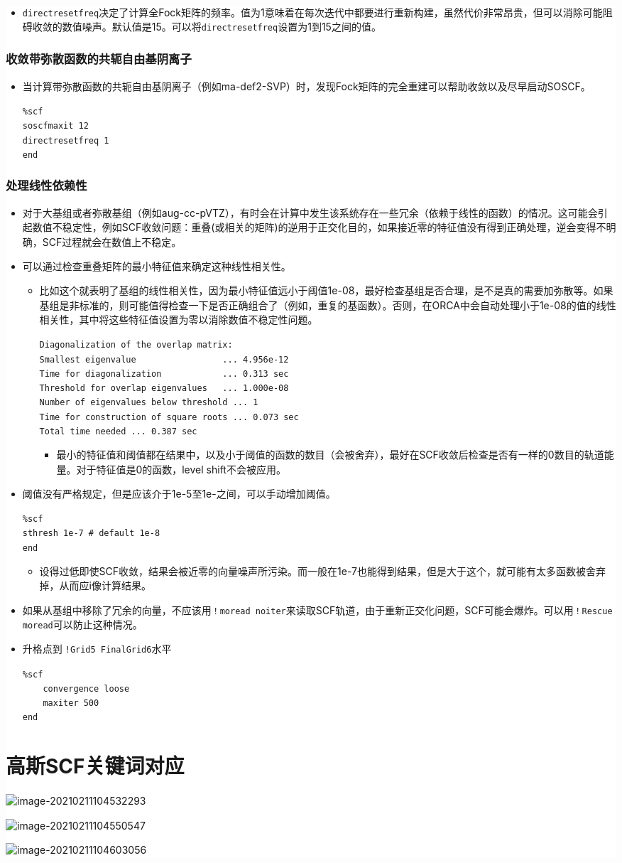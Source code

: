 - `directresetfreq`决定了计算全Fock矩阵的频率。值为1意味着在每次迭代中都要进行重新构建，虽然代价非常昂贵，但可以消除可能阻碍收敛的数值噪声。默认值是15。可以将`directresetfreq`设置为1到15之间的值。

### 收敛带弥散函数的共轭自由基阴离子

- 当计算带弥散函数的共轭自由基阴离子（例如ma-def2-SVP）时，发现Fock矩阵的完全重建可以帮助收敛以及尽早启动SOSCF。

  ```
  %scf
  soscfmaxit 12
  directresetfreq 1
  end
  ```

### 处理线性依赖性

- 对于大基组或者弥散基组（例如aug-cc-pVTZ），有时会在计算中发生该系统存在一些冗余（依赖于线性的函数）的情况。这可能会引起数值不稳定性，例如SCF收敛问题：重叠(或相关的矩阵)的逆用于正交化目的，如果接近零的特征值没有得到正确处理，逆会变得不明确，SCF过程就会在数值上不稳定。

- 可以通过检查重叠矩阵的最小特征值来确定这种线性相关性。

  - 比如这个就表明了基组的线性相关性，因为最小特征值远小于阈值1e-08，最好检查基组是否合理，是不是真的需要加弥散等。如果基组是非标准的，则可能值得检查一下是否正确组合了（例如，重复的基函数）。否则，在ORCA中会自动处理小于1e-08的值的线性相关性，其中将这些特征值设置为零以消除数值不稳定性问题。

    ```
    Diagonalization of the overlap matrix:
    Smallest eigenvalue                 ... 4.956e-12  
    Time for diagonalization            ... 0.313 sec
    Threshold for overlap eigenvalues   ... 1.000e-08
    Number of eigenvalues below threshold ... 1
    Time for construction of square roots ... 0.073 sec
    Total time needed ... 0.387 sec
    ```

    - 最小的特征值和阈值都在结果中，以及小于阈值的函数的数目（会被舍弃），最好在SCF收敛后检查是否有一样的0数目的轨道能量。对于特征值是0的函数，level shift不会被应用。

- 阈值没有严格规定，但是应该介于1e-5至1e-之间，可以手动增加阈值。

  ```
  %scf
  sthresh 1e-7 # default 1e-8
  end
  ```

  - 设得过低即使SCF收敛，结果会被近零的向量噪声所污染。而一般在1e-7也能得到结果，但是大于这个，就可能有太多函数被舍弃掉，从而应i像计算结果。

- 如果从基组中移除了冗余的向量，不应该用`！moread noiter`来读取SCF轨道，由于重新正交化问题，SCF可能会爆炸。可以用`！Rescue moread`可以防止这种情况。









- 升格点到 `!Grid5 FinalGrid6`水平

  ```
  %scf
      convergence loose
      maxiter 500
  end
  ```

  

# 高斯SCF关键词对应

![image-20210211104532293](image-20210211104532293.png)

![image-20210211104550547](image-20210211104550547.png)

![image-20210211104603056](image-20210211104603056.png)